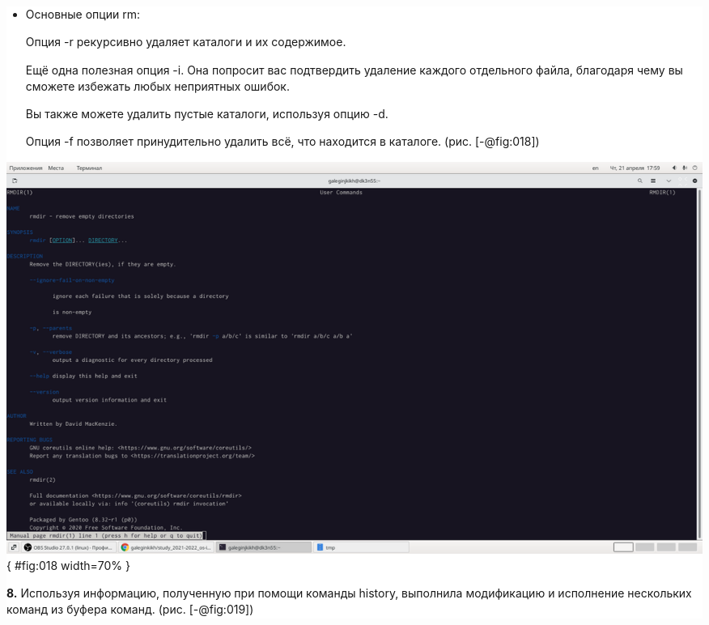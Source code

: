 

- Основные опции rm:
  
  Опция -r рекурсивно удаляет каталоги и их содержимое.
  
  Ещё одна полезная опция -i. Она попросит вас подтвердить удаление каждого отдельного файла, благодаря чему вы сможете избежать любых неприятных ошибок.
  
  Вы также можете удалить пустые каталоги, используя опцию -d. 
  
  Опция -f позволяет принудительно удалить всё, что находится в каталоге.
  (рис. [-@fig:018])

![rm](image/18.png){ #fig:018 width=70% }


**8.** Используя информацию, полученную при помощи команды history, выполнила модификацию и исполнение нескольких команд из буфера команд. (рис. [-@fig:019])

